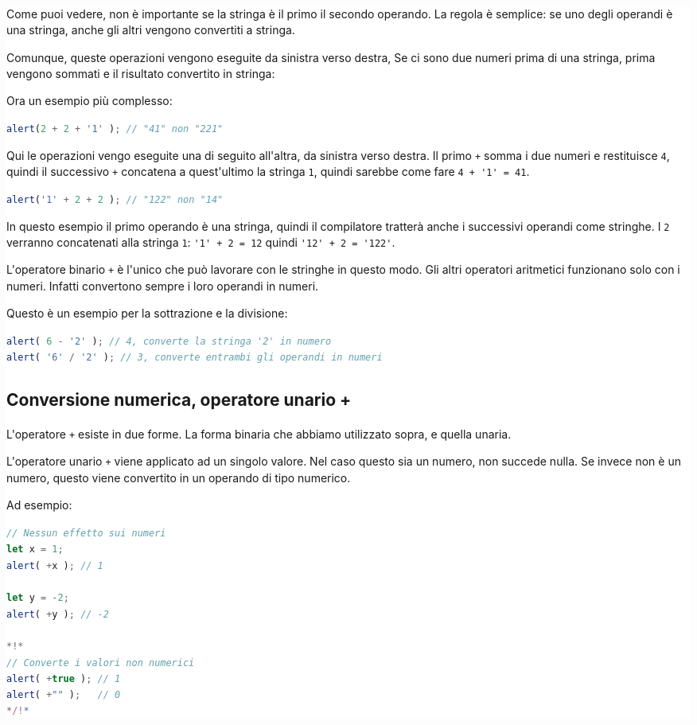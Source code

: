 Come puoi vedere, non è importante se la stringa è il primo il secondo operando. La regola è semplice: se uno degli operandi è una stringa, anche gli altri vengono convertiti a stringa.

Comunque, queste operazioni vengono eseguite da sinistra verso destra, Se ci sono due numeri prima di una stringa, prima vengono sommati e il risultato convertito in stringa:

Ora un esempio più complesso:

```js run
alert(2 + 2 + '1' ); // "41" non "221"
```

Qui le operazioni vengo eseguite una di seguito all'altra, da sinistra verso destra. Il primo `+` somma i due numeri e restituisce `4`, quindi il successivo `+` concatena a quest'ultimo la stringa `1`, quindi sarebbe come fare `4 + '1' = 41`.

```js run
alert('1' + 2 + 2 ); // "122" non "14"
```

In questo esempio il primo operando è una stringa, quindi il compilatore tratterà anche i successivi operandi come stringhe. I `2` verranno concatenati alla stringa `1`: `'1' + 2 = 12` quindi `'12' + 2 = '122'`.

L'operatore binario `+` è l'unico che può lavorare con le stringhe in questo modo. Gli altri operatori aritmetici funzionano solo con i numeri. Infatti convertono sempre i loro operandi in numeri.

Questo è un esempio per la sottrazione e la divisione:

```js run
alert( 6 - '2' ); // 4, converte la stringa '2' in numero
alert( '6' / '2' ); // 3, converte entrambi gli operandi in numeri
```

## Conversione numerica, operatore unario +

L'operatore `+` esiste in due forme. La forma binaria che abbiamo utilizzato sopra, e quella unaria.

L'operatore unario `+` viene applicato ad un singolo valore. Nel caso questo sia un numero, non succede nulla. Se invece non è un numero, questo viene convertito in un operando di tipo numerico.

Ad esempio:

```js run
// Nessun effetto sui numeri
let x = 1;
alert( +x ); // 1

let y = -2;
alert( +y ); // -2

*!*
// Converte i valori non numerici
alert( +true ); // 1
alert( +"" );   // 0
*/!*
```
